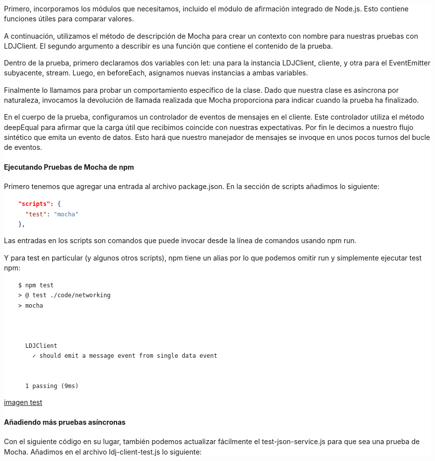 Primero, incorporamos los módulos que necesitamos, incluido el módulo de afirmación integrado de Node.js. Esto contiene funciones útiles para comparar valores.

A continuación, utilizamos el método de descripción de Mocha para crear un contexto con nombre para nuestras pruebas con LDJClient. El segundo argumento a describir es una función que contiene el contenido de la prueba.

Dentro de la prueba, primero declaramos dos variables con let: una para la instancia LDJClient, cliente, y otra para el EventEmitter subyacente, stream. Luego, en beforeEach, asignamos nuevas instancias a ambas variables.

Finalmente lo llamamos para probar un comportamiento específico de la clase. Dado que nuestra clase es asíncrona por naturaleza, invocamos la devolución de llamada realizada que Mocha proporciona para indicar cuando la prueba ha finalizado.

En el cuerpo de la prueba, configuramos un controlador de eventos de mensajes en el cliente. Este controlador utiliza el método deepEqual para afirmar que la carga útil que recibimos coincide con nuestras expectativas. Por fin le decimos a nuestro flujo sintético que emita un evento de datos. Esto hará que nuestro manejador de mensajes se invoque en unos pocos turnos del bucle de eventos.

#### Ejecutando Pruebas de Mocha de npm

Primero tenemos que agregar una entrada al archivo package.json. En la sección de scripts añadimos lo siguiente:

``` json
	"scripts": {
	  "test": "mocha"
	},
```

Las entradas en los scripts son comandos que puede invocar desde la línea de comandos usando npm run.

Y para test en particular (y algunos otros scripts), npm tiene un alias por lo que podemos omitir run y simplemente ejecutar test npm:

``` console
 	$ npm test
	> @ test ./code/networking
	> mocha
	
	
	
	  LDJClient
	    ✓ should emit a message event from single data event
	
	
	  1 passing (9ms)
```

[imagen test](src/test.png)


#### Añadiendo más pruebas asíncronas

Con el siguiente código en su lugar, también podemos actualizar fácilmente el test-json-service.js para que sea una prueba de Mocha. Añadimos en el archivo ldj-client-test.js lo siguiente:
